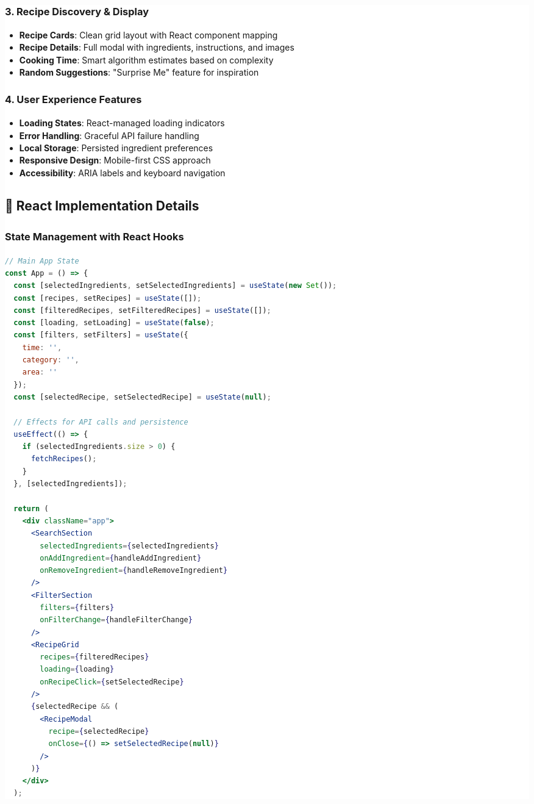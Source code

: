 ### 3. Recipe Discovery & Display
- **Recipe Cards**: Clean grid layout with React component mapping
- **Recipe Details**: Full modal with ingredients, instructions, and images
- **Cooking Time**: Smart algorithm estimates based on complexity
- **Random Suggestions**: "Surprise Me" feature for inspiration

### 4. User Experience Features
- **Loading States**: React-managed loading indicators
- **Error Handling**: Graceful API failure handling
- **Local Storage**: Persisted ingredient preferences
- **Responsive Design**: Mobile-first CSS approach
- **Accessibility**: ARIA labels and keyboard navigation

## 🔧 React Implementation Details

### State Management with React Hooks

```jsx
// Main App State
const App = () => {
  const [selectedIngredients, setSelectedIngredients] = useState(new Set());
  const [recipes, setRecipes] = useState([]);
  const [filteredRecipes, setFilteredRecipes] = useState([]);
  const [loading, setLoading] = useState(false);
  const [filters, setFilters] = useState({
    time: '',
    category: '',
    area: ''
  });
  const [selectedRecipe, setSelectedRecipe] = useState(null);

  // Effects for API calls and persistence
  useEffect(() => {
    if (selectedIngredients.size > 0) {
      fetchRecipes();
    }
  }, [selectedIngredients]);

  return (
    <div className="app">
      <SearchSection 
        selectedIngredients={selectedIngredients}
        onAddIngredient={handleAddIngredient}
        onRemoveIngredient={handleRemoveIngredient}
      />
      <FilterSection 
        filters={filters}
        onFilterChange={handleFilterChange}
      />
      <RecipeGrid 
        recipes={filteredRecipes}
        loading={loading}
        onRecipeClick={setSelectedRecipe}
      />
      {selectedRecipe && (
        <RecipeModal 
          recipe={selectedRecipe}
          onClose={() => setSelectedRecipe(null)}
        />
      )}
    </div>
  );
```